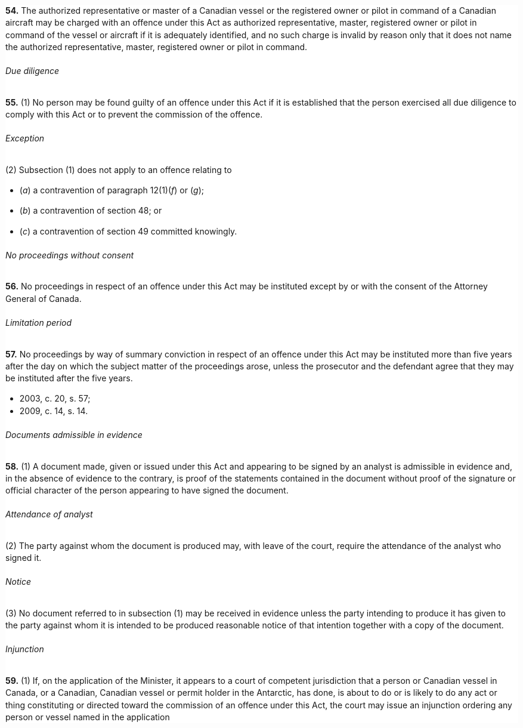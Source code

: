 **54.** The authorized representative or master of a Canadian vessel or the registered owner or pilot in command of a Canadian aircraft may be charged with an offence under this Act as authorized representative, master, registered owner or pilot in command of the vessel or aircraft if it is adequately identified, and no such charge is invalid by reason only that it does not name the authorized representative, master, registered owner or pilot in command.

###### Due diligence

**55.** (1) No person may be found guilty of an offence under this Act if it is established that the person exercised all due diligence to comply with this Act or to prevent the commission of the offence.

###### Exception

(2) Subsection (1) does not apply to an offence relating to

  * (_a_) a contravention of paragraph 12(1)(_f_) or (_g_);

  * (_b_) a contravention of section 48; or

  * (_c_) a contravention of section 49 committed knowingly.

###### No proceedings without consent

**56.** No proceedings in respect of an offence under this Act may be instituted except by or with the consent of the Attorney General of Canada.

###### Limitation period

**57.** No proceedings by way of summary conviction in respect of an offence under this Act may be instituted more than five years after the day on which the subject matter of the proceedings arose, unless the prosecutor and the defendant agree that they may be instituted after the five years.

  * 2003, c. 20, s. 57;
  * 2009, c. 14, s. 14.

###### Documents admissible in evidence

**58.** (1) A document made, given or issued under this Act and appearing to be signed by an analyst is admissible in evidence and, in the absence of evidence to the contrary, is proof of the statements contained in the document without proof of the signature or official character of the person appearing to have signed the document.

###### Attendance of analyst

(2) The party against whom the document is produced may, with leave of the court, require the attendance of the analyst who signed it.

###### Notice

(3) No document referred to in subsection (1) may be received in evidence unless the party intending to produce it has given to the party against whom it is intended to be produced reasonable notice of that intention together with a copy of the document.

###### Injunction

**59.** (1) If, on the application of the Minister, it appears to a court of competent jurisdiction that a person or Canadian vessel in Canada, or a Canadian, Canadian vessel or permit holder in the Antarctic, has done, is about to do or is likely to do any act or thing constituting or directed toward the commission of an offence under this Act, the court may issue an injunction ordering any person or vessel named in the application
